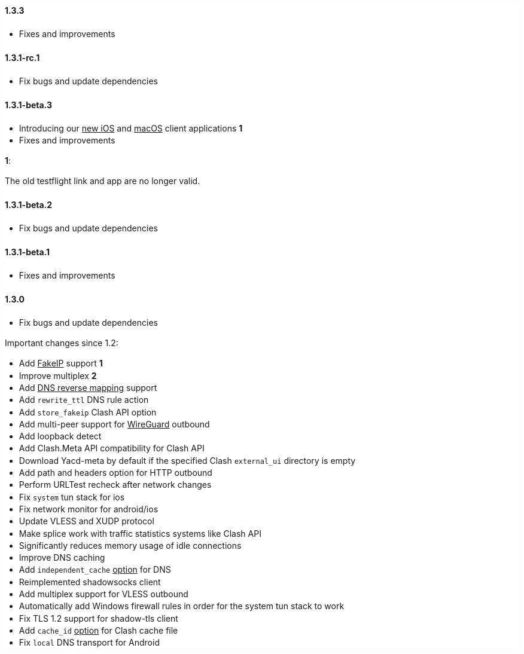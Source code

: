 #### 1.3.3

- Fixes and improvements

#### 1.3.1-rc.1

- Fix bugs and update dependencies

#### 1.3.1-beta.3

- Introducing our [new iOS](/installation/clients/sfi) and [macOS](/installation/clients/sfm) client applications **1**
- Fixes and improvements

**1**:

The old testflight link and app are no longer valid.

#### 1.3.1-beta.2

- Fix bugs and update dependencies

#### 1.3.1-beta.1

- Fixes and improvements

#### 1.3.0

- Fix bugs and update dependencies

Important changes since 1.2:

- Add [FakeIP](/configuration/dns/fakeip) support **1**
- Improve multiplex **2**
- Add [DNS reverse mapping](/configuration/dns#reverse_mapping) support
- Add `rewrite_ttl` DNS rule action
- Add `store_fakeip` Clash API option
- Add multi-peer support for [WireGuard](/configuration/outbound/wireguard#peers) outbound
- Add loopback detect
- Add Clash.Meta API compatibility for Clash API
- Download Yacd-meta by default if the specified Clash `external_ui` directory is empty
- Add path and headers option for HTTP outbound
- Perform URLTest recheck after network changes
- Fix `system` tun stack for ios
- Fix network monitor for android/ios
- Update VLESS and XUDP protocol
- Make splice work with traffic statistics systems like Clash API
- Significantly reduces memory usage of idle connections
- Improve DNS caching
- Add `independent_cache` [option](/configuration/dns#independent_cache) for DNS
- Reimplemented shadowsocks client
- Add multiplex support for VLESS outbound
- Automatically add Windows firewall rules in order for the system tun stack to work
- Fix TLS 1.2 support for shadow-tls client
- Add `cache_id` [option](/configuration/experimental#cache_id) for Clash cache file
- Fix `local` DNS transport for Android
